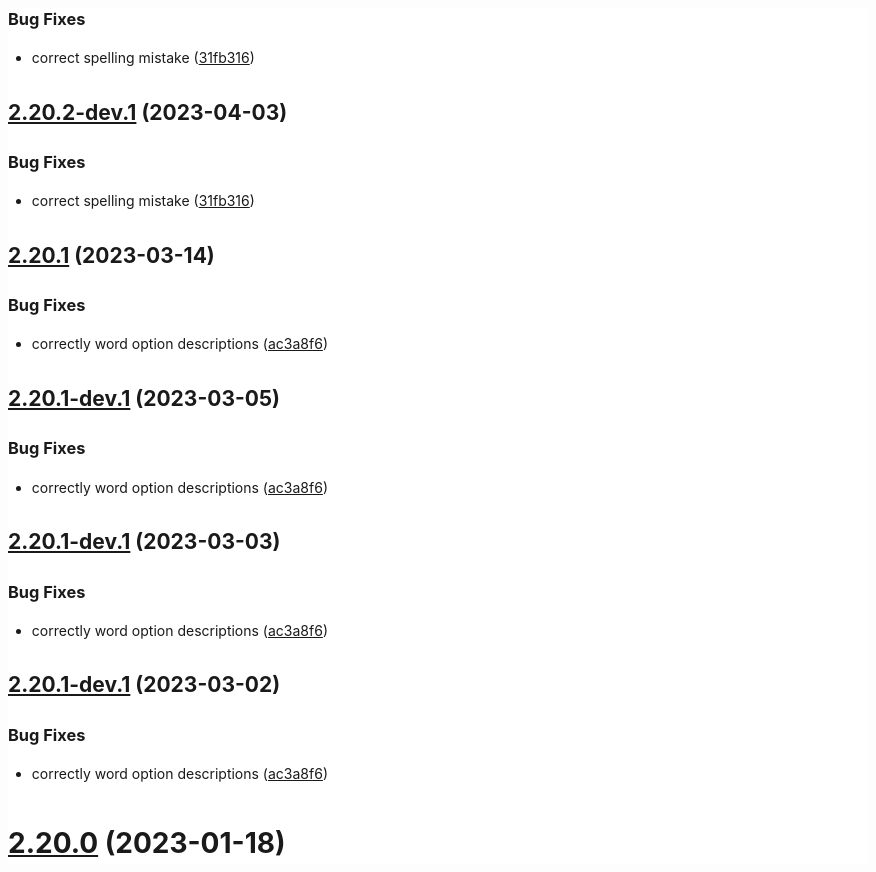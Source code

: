 ### Bug Fixes

* correct spelling mistake ([31fb316](https://github.com/revanced/revanced-cli/commit/31fb3166d922ae1f568f52e44cbe726dd1c891a4))

## [2.20.2-dev.1](https://github.com/revanced/revanced-cli/compare/v2.20.1...v2.20.2-dev.1) (2023-04-03)


### Bug Fixes

* correct spelling mistake ([31fb316](https://github.com/revanced/revanced-cli/commit/31fb3166d922ae1f568f52e44cbe726dd1c891a4))

## [2.20.1](https://github.com/revanced/revanced-cli/compare/v2.20.0...v2.20.1) (2023-03-14)


### Bug Fixes

* correctly word option descriptions ([ac3a8f6](https://github.com/revanced/revanced-cli/commit/ac3a8f66f77a7218974465eebbfc78a536b76d51))

## [2.20.1-dev.1](https://github.com/revanced/revanced-cli/compare/v2.20.0...v2.20.1-dev.1) (2023-03-05)


### Bug Fixes

* correctly word option descriptions ([ac3a8f6](https://github.com/revanced/revanced-cli/commit/ac3a8f66f77a7218974465eebbfc78a536b76d51))

## [2.20.1-dev.1](https://github.com/revanced/revanced-cli/compare/v2.20.0...v2.20.1-dev.1) (2023-03-03)


### Bug Fixes

* correctly word option descriptions ([ac3a8f6](https://github.com/revanced/revanced-cli/commit/ac3a8f66f77a7218974465eebbfc78a536b76d51))

## [2.20.1-dev.1](https://github.com/revanced/revanced-cli/compare/v2.20.0...v2.20.1-dev.1) (2023-03-02)


### Bug Fixes

* correctly word option descriptions ([ac3a8f6](https://github.com/revanced/revanced-cli/commit/ac3a8f66f77a7218974465eebbfc78a536b76d51))

# [2.20.0](https://github.com/revanced/revanced-cli/compare/v2.19.0...v2.20.0) (2023-01-18)
